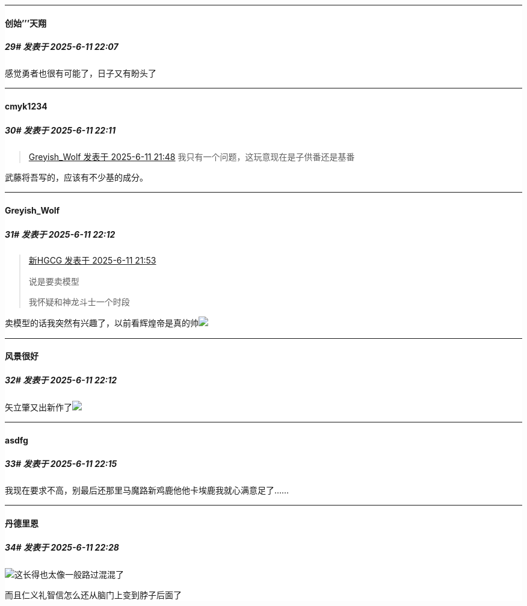 *****

####  创始’’’天翔  
##### 29#       发表于 2025-6-11 22:07

感觉勇者也很有可能了，日子又有盼头了

*****

####  cmyk1234  
##### 30#       发表于 2025-6-11 22:11

<blockquote><a href="httphttps://stage1st.com/2b/forum.php?mod=redirect&amp;goto=findpost&amp;pid=67922082&amp;ptid=2253579" target="_blank">Greyish_Wolf 发表于 2025-6-11 21:48</a>
我只有一个问题，这玩意现在是子供番还是基番</blockquote>
武藤将吾写的，应该有不少基的成分。

*****

####  Greyish_Wolf  
##### 31#       发表于 2025-6-11 22:12

<blockquote><a href="httphttps://stage1st.com/2b/forum.php?mod=redirect&amp;goto=findpost&amp;pid=67922095&amp;ptid=2253579" target="_blank">新HGCG 发表于 2025-6-11 21:53</a>

说是要卖模型

我怀疑和神龙斗士一个时段</blockquote>
卖模型的话我突然有兴趣了，以前看辉煌帝是真的帅<img src="https://static.stage1st.com/image/smiley/face2017/072.png" referrerpolicy="no-referrer">

*****

####  风景很好  
##### 32#       发表于 2025-6-11 22:12

矢立肇又出新作了<img src="https://static.stage1st.com/image/smiley/face2017/037.png" referrerpolicy="no-referrer">

*****

####  asdfg  
##### 33#       发表于 2025-6-11 22:15

我现在要求不高，别最后还那里马魔路新鸡鹿他他卡埃鹿我就心满意足了……

*****

####  丹德里恩  
##### 34#       发表于 2025-6-11 22:28

<img src="https://static.stage1st.com/image/smiley/face2017/004.gif" referrerpolicy="no-referrer">这长得也太像一般路过混混了

而且仁义礼智信怎么还从脑门上变到脖子后面了
